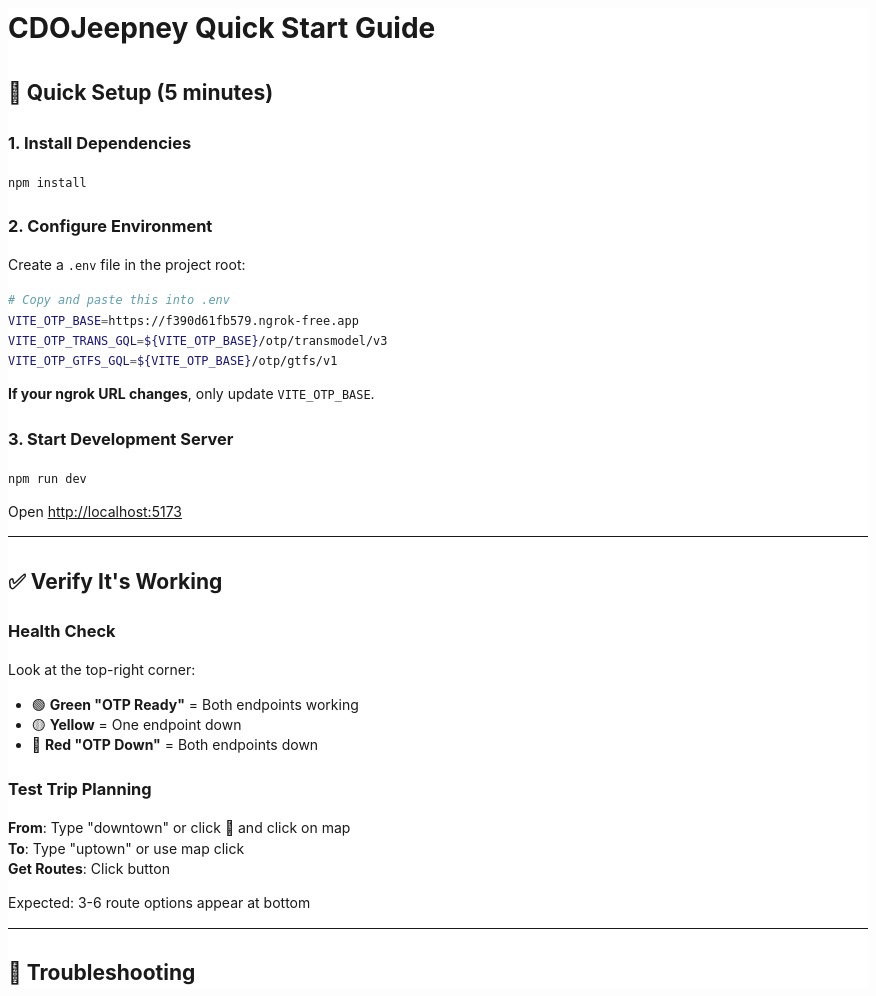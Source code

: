 # CDOJeepney Quick Start Guide

## 🚀 Quick Setup (5 minutes)

### 1. Install Dependencies

```bash
npm install
```

### 2. Configure Environment

Create a `.env` file in the project root:

```bash
# Copy and paste this into .env
VITE_OTP_BASE=https://f390d61fb579.ngrok-free.app
VITE_OTP_TRANS_GQL=${VITE_OTP_BASE}/otp/transmodel/v3
VITE_OTP_GTFS_GQL=${VITE_OTP_BASE}/otp/gtfs/v1
```

**If your ngrok URL changes**, only update `VITE_OTP_BASE`.

### 3. Start Development Server

```bash
npm run dev
```

Open [http://localhost:5173](http://localhost:5173)

---

## ✅ Verify It's Working

### Health Check
Look at the top-right corner:
- 🟢 **Green "OTP Ready"** = Both endpoints working
- 🟡 **Yellow** = One endpoint down
- 🔴 **Red "OTP Down"** = Both endpoints down

### Test Trip Planning

**From**: Type "downtown" or click 📍 and click on map  
**To**: Type "uptown" or use map click  
**Get Routes**: Click button  

Expected: 3-6 route options appear at bottom

---

## 🔧 Troubleshooting
